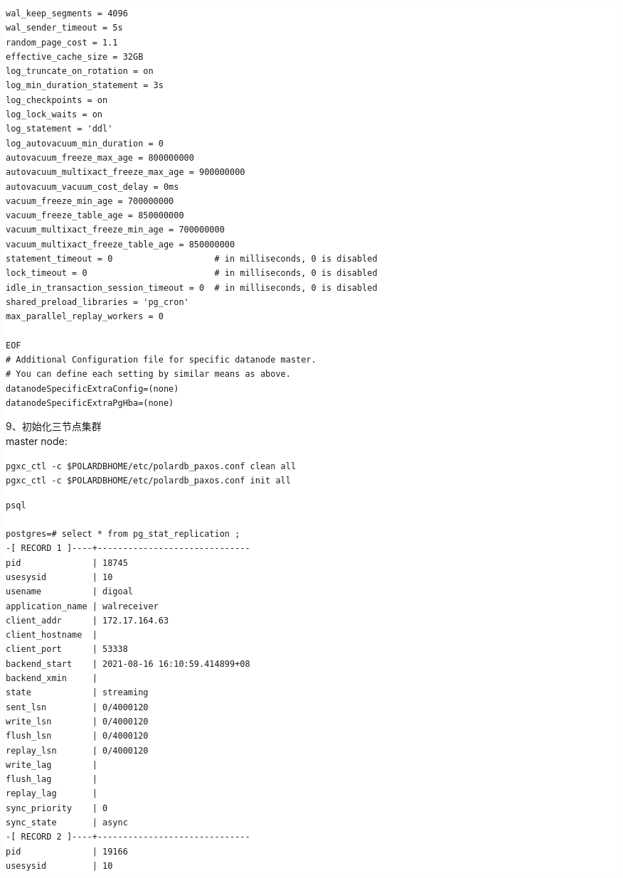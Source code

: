 ```  
wal_keep_segments = 4096 
wal_sender_timeout = 5s  
random_page_cost = 1.1  
effective_cache_size = 32GB  
log_truncate_on_rotation = on  
log_min_duration_statement = 3s  
log_checkpoints = on  
log_lock_waits = on  
log_statement = 'ddl'  
log_autovacuum_min_duration = 0  
autovacuum_freeze_max_age = 800000000  
autovacuum_multixact_freeze_max_age = 900000000  
autovacuum_vacuum_cost_delay = 0ms  
vacuum_freeze_min_age = 700000000  
vacuum_freeze_table_age = 850000000  
vacuum_multixact_freeze_min_age = 700000000  
vacuum_multixact_freeze_table_age = 850000000  
statement_timeout = 0                    # in milliseconds, 0 is disabled  
lock_timeout = 0                         # in milliseconds, 0 is disabled  
idle_in_transaction_session_timeout = 0  # in milliseconds, 0 is disabled  
shared_preload_libraries = 'pg_cron'  
max_parallel_replay_workers = 0        
  
EOF
# Additional Configuration file for specific datanode master.  
# You can define each setting by similar means as above.  
datanodeSpecificExtraConfig=(none)  
datanodeSpecificExtraPgHba=(none)  
```  
  
9、初始化三节点集群  
master node:  
  
```  
pgxc_ctl -c $POLARDBHOME/etc/polardb_paxos.conf clean all  
pgxc_ctl -c $POLARDBHOME/etc/polardb_paxos.conf init all  
```  

```
psql

postgres=# select * from pg_stat_replication ;
-[ RECORD 1 ]----+------------------------------
pid              | 18745
usesysid         | 10
usename          | digoal
application_name | walreceiver
client_addr      | 172.17.164.63
client_hostname  | 
client_port      | 53338
backend_start    | 2021-08-16 16:10:59.414899+08
backend_xmin     | 
state            | streaming
sent_lsn         | 0/4000120
write_lsn        | 0/4000120
flush_lsn        | 0/4000120
replay_lsn       | 0/4000120
write_lag        | 
flush_lag        | 
replay_lag       | 
sync_priority    | 0
sync_state       | async
-[ RECORD 2 ]----+------------------------------
pid              | 19166
usesysid         | 10
```